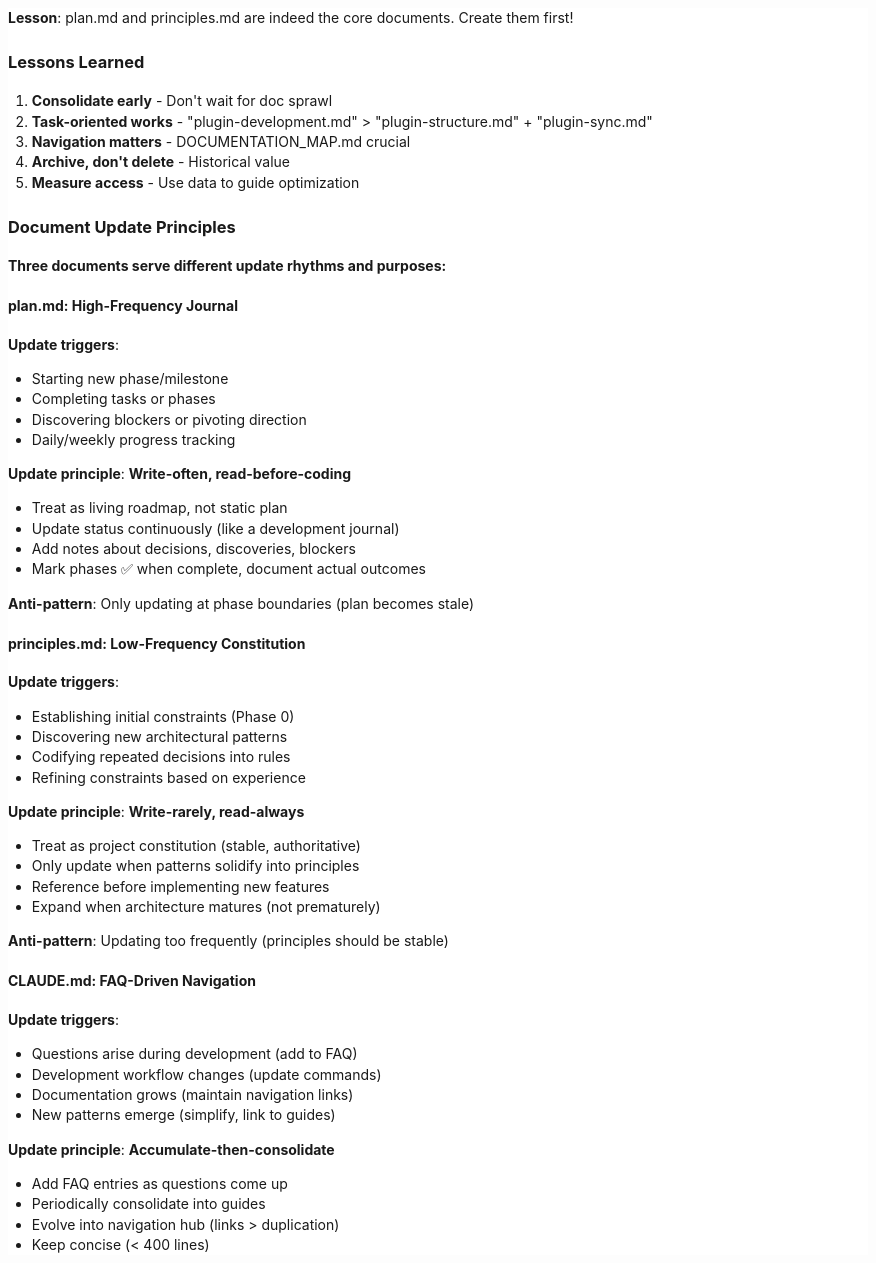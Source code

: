 **Lesson**: plan.md and principles.md are indeed the core documents. Create them first!

### Lessons Learned

1. **Consolidate early** - Don't wait for doc sprawl
2. **Task-oriented works** - "plugin-development.md" > "plugin-structure.md" + "plugin-sync.md"
3. **Navigation matters** - DOCUMENTATION_MAP.md crucial
4. **Archive, don't delete** - Historical value
5. **Measure access** - Use data to guide optimization

### Document Update Principles

**Three documents serve different update rhythms and purposes:**

#### plan.md: High-Frequency Journal

**Update triggers**:
- Starting new phase/milestone
- Completing tasks or phases
- Discovering blockers or pivoting direction
- Daily/weekly progress tracking

**Update principle**: **Write-often, read-before-coding**
- Treat as living roadmap, not static plan
- Update status continuously (like a development journal)
- Add notes about decisions, discoveries, blockers
- Mark phases ✅ when complete, document actual outcomes

**Anti-pattern**: Only updating at phase boundaries (plan becomes stale)

#### principles.md: Low-Frequency Constitution

**Update triggers**:
- Establishing initial constraints (Phase 0)
- Discovering new architectural patterns
- Codifying repeated decisions into rules
- Refining constraints based on experience

**Update principle**: **Write-rarely, read-always**
- Treat as project constitution (stable, authoritative)
- Only update when patterns solidify into principles
- Reference before implementing new features
- Expand when architecture matures (not prematurely)

**Anti-pattern**: Updating too frequently (principles should be stable)

#### CLAUDE.md: FAQ-Driven Navigation

**Update triggers**:
- Questions arise during development (add to FAQ)
- Development workflow changes (update commands)
- Documentation grows (maintain navigation links)
- New patterns emerge (simplify, link to guides)

**Update principle**: **Accumulate-then-consolidate**
- Add FAQ entries as questions come up
- Periodically consolidate into guides
- Evolve into navigation hub (links > duplication)
- Keep concise (< 400 lines)
